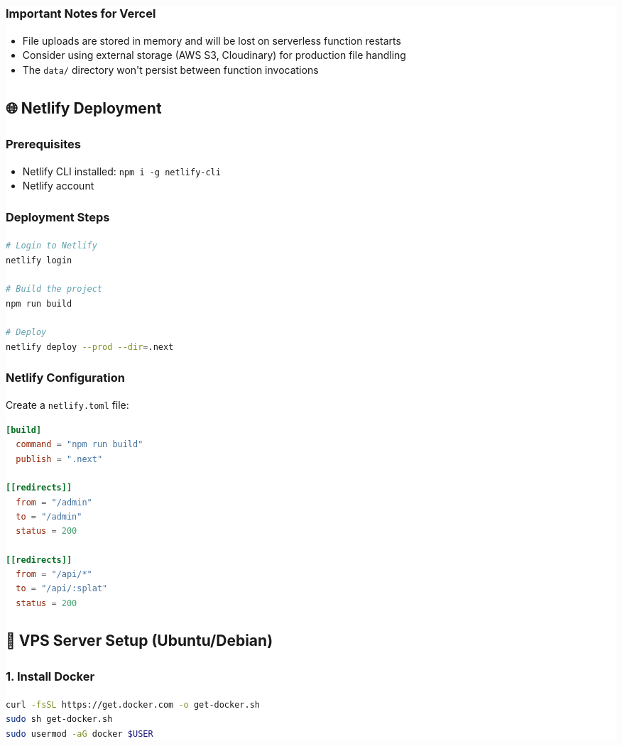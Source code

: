 ### Important Notes for Vercel
- File uploads are stored in memory and will be lost on serverless function restarts
- Consider using external storage (AWS S3, Cloudinary) for production file handling
- The `data/` directory won't persist between function invocations

## 🌐 Netlify Deployment

### Prerequisites
- Netlify CLI installed: `npm i -g netlify-cli`
- Netlify account

### Deployment Steps
```bash
# Login to Netlify
netlify login

# Build the project
npm run build

# Deploy
netlify deploy --prod --dir=.next
```

### Netlify Configuration
Create a `netlify.toml` file:
```toml
[build]
  command = "npm run build"
  publish = ".next"

[[redirects]]
  from = "/admin"
  to = "/admin"
  status = 200

[[redirects]]
  from = "/api/*"
  to = "/api/:splat"
  status = 200
```

## 🔧 VPS Server Setup (Ubuntu/Debian)

### 1. Install Docker
```bash
curl -fsSL https://get.docker.com -o get-docker.sh
sudo sh get-docker.sh
sudo usermod -aG docker $USER
```
